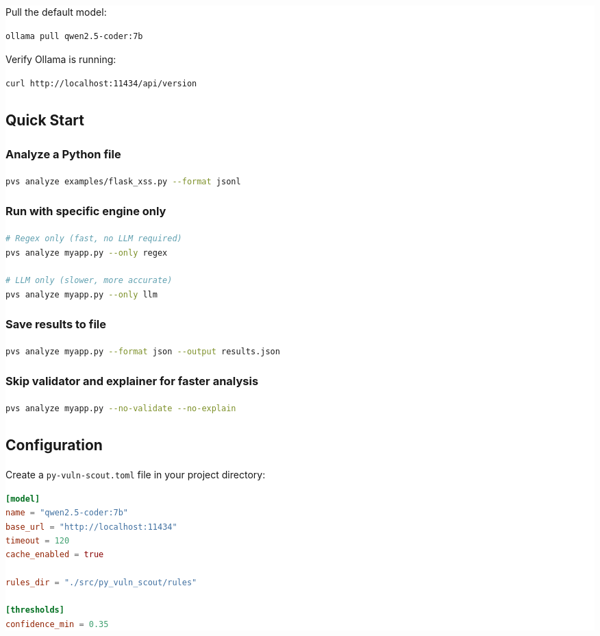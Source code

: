 Pull the default model:

```bash
ollama pull qwen2.5-coder:7b
```

Verify Ollama is running:

```bash
curl http://localhost:11434/api/version
```

## Quick Start

### Analyze a Python file

```bash
pvs analyze examples/flask_xss.py --format jsonl
```

### Run with specific engine only

```bash
# Regex only (fast, no LLM required)
pvs analyze myapp.py --only regex

# LLM only (slower, more accurate)
pvs analyze myapp.py --only llm
```

### Save results to file

```bash
pvs analyze myapp.py --format json --output results.json
```

### Skip validator and explainer for faster analysis

```bash
pvs analyze myapp.py --no-validate --no-explain
```

## Configuration

Create a `py-vuln-scout.toml` file in your project directory:

```toml
[model]
name = "qwen2.5-coder:7b"
base_url = "http://localhost:11434"
timeout = 120
cache_enabled = true

rules_dir = "./src/py_vuln_scout/rules"

[thresholds]
confidence_min = 0.35
```
